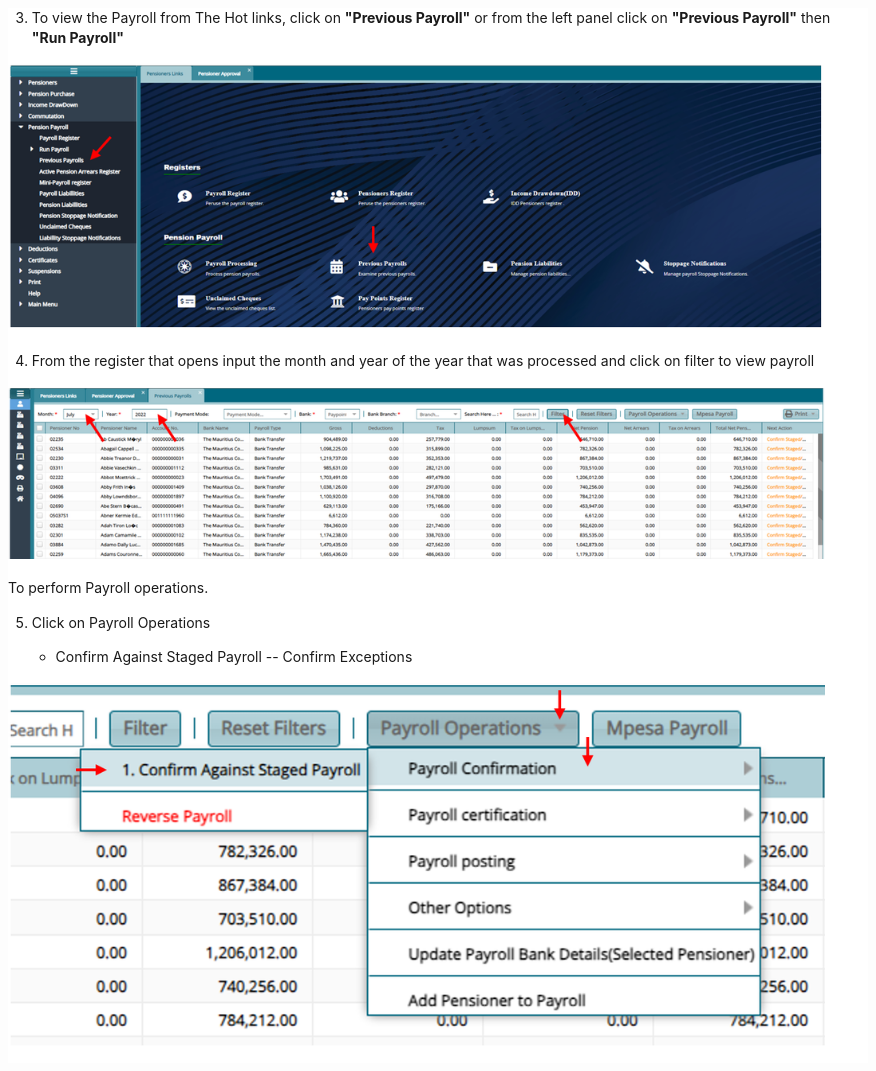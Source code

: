 
3.  To view the Payroll from The Hot links, click on **"Previous Payroll"** or from the left panel click on **"Previous Payroll"** then **"Run Payroll"**

<img  alt="Previous Payroll" width="95%" src="../.vuepress/public/img/media14/image31.png">


4.  From the register that opens input the month and year of the year that was processed and click on filter to view payroll

<img  alt="input the month and year" width="95%" src="../.vuepress/public/img/media14/image32.png">


To perform Payroll operations.

5.  Click on Payroll Operations

    -   Confirm Against Staged Payroll -- Confirm Exceptions


<img  alt="Confirm Exceptions" width="95%" src="../.vuepress/public/img/media14/image33.png">
